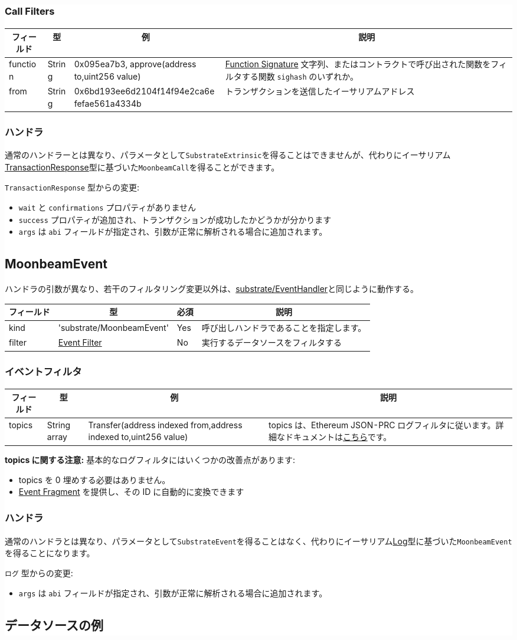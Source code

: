 ### Call Filters

| フィールド | 型     | 例                                            | 説明                                                                                                                                                                            |
| ---------- | ------ | --------------------------------------------- | ------------------------------------------------------------------------------------------------------------------------------------------------------------------------------- |
| function   | String | 0x095ea7b3, approve(address to,uint256 value) | [Function Signature](https://docs.ethers.io/v5/api/utils/abi/fragments/#FunctionFragment) 文字列、またはコントラクトで呼び出された関数をフィルタする関数 `sighash` のいずれか。 |
| from       | String | 0x6bd193ee6d2104f14f94e2ca6efefae561a4334b    | トランザクションを送信したイーサリアムアドレス                                                                                                                                  |

### ハンドラ

通常のハンドラーとは異なり、パラメータとして`SubstrateExtrinsic`を得ることはできませんが、代わりにイーサリアム[TransactionResponse](https://docs.ethers.io/v5/api/providers/types/#providers-TransactionResponse)型に基づいた`MoonbeamCall`を得ることができます。

`TransactionResponse` 型からの変更:

- `wait` と `confirmations` プロパティがありません
- `success` プロパティが追加され、トランザクションが成功したかどうかが分かります
- `args` は `abi` フィールドが指定され、引数が正常に解析される場合に追加されます。

## MoonbeamEvent

ハンドラの引数が異なり、若干のフィルタリング変更以外は、[substrate/EventHandler](../create/mapping/#event-handler)と同じように動作する。

| フィールド | 型                             | 必須 | 説明                                     |
| ---------- | ------------------------------ | ---- | ---------------------------------------- |
| kind       | 'substrate/MoonbeamEvent'      | Yes  | 呼び出しハンドラであることを指定します。 |
| filter     | [Event Filter](#event-filters) | No   | 実行するデータソースをフィルタする       |

### イベントフィルタ

| フィールド | 型           | 例                                                              | 説明                                                                                                                                |
| ---------- | ------------ | --------------------------------------------------------------- | ----------------------------------------------------------------------------------------------------------------------------------- |
| topics     | String array | Transfer(address indexed from,address indexed to,uint256 value) | topics は、Ethereum JSON-PRC ログフィルタに従います。詳細なドキュメントは[こちら](https://docs.ethers.io/v5/concepts/events/)です。 |

**topics に関する注意:**
基本的なログフィルタにはいくつかの改善点があります:

- topics を 0 埋めする必要はありません。
- [Event Fragment](https://docs.ethers.io/v5/api/utils/abi/fragments/#EventFragment) を提供し、その ID に自動的に変換できます

### ハンドラ

通常のハンドラとは異なり、パラメータとして`SubstrateEvent`を得ることはなく、代わりにイーサリアム[Log](https://docs.ethers.io/v5/api/providers/types/#providers-Log)型に基づいた`MoonbeamEvent`を得ることになります。

`ログ` 型からの変更:

- `args` は `abi` フィールドが指定され、引数が正常に解析される場合に追加されます。

## データソースの例

